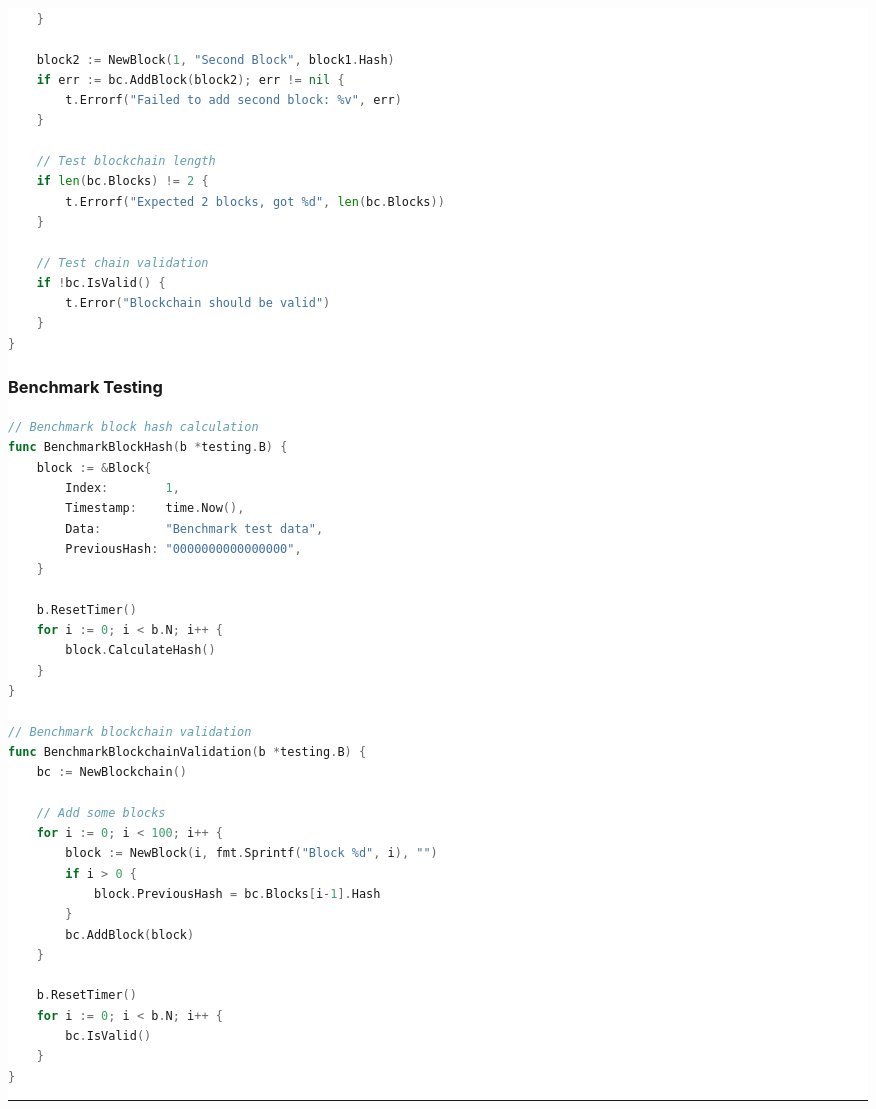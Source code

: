 ```go
    }
    
    block2 := NewBlock(1, "Second Block", block1.Hash)
    if err := bc.AddBlock(block2); err != nil {
        t.Errorf("Failed to add second block: %v", err)
    }
    
    // Test blockchain length
    if len(bc.Blocks) != 2 {
        t.Errorf("Expected 2 blocks, got %d", len(bc.Blocks))
    }
    
    // Test chain validation
    if !bc.IsValid() {
        t.Error("Blockchain should be valid")
    }
}
```

### **Benchmark Testing**

```go
// Benchmark block hash calculation
func BenchmarkBlockHash(b *testing.B) {
    block := &Block{
        Index:        1,
        Timestamp:    time.Now(),
        Data:         "Benchmark test data",
        PreviousHash: "0000000000000000",
    }
    
    b.ResetTimer()
    for i := 0; i < b.N; i++ {
        block.CalculateHash()
    }
}

// Benchmark blockchain validation
func BenchmarkBlockchainValidation(b *testing.B) {
    bc := NewBlockchain()
    
    // Add some blocks
    for i := 0; i < 100; i++ {
        block := NewBlock(i, fmt.Sprintf("Block %d", i), "")
        if i > 0 {
            block.PreviousHash = bc.Blocks[i-1].Hash
        }
        bc.AddBlock(block)
    }
    
    b.ResetTimer()
    for i := 0; i < b.N; i++ {
        bc.IsValid()
    }
}
```

---